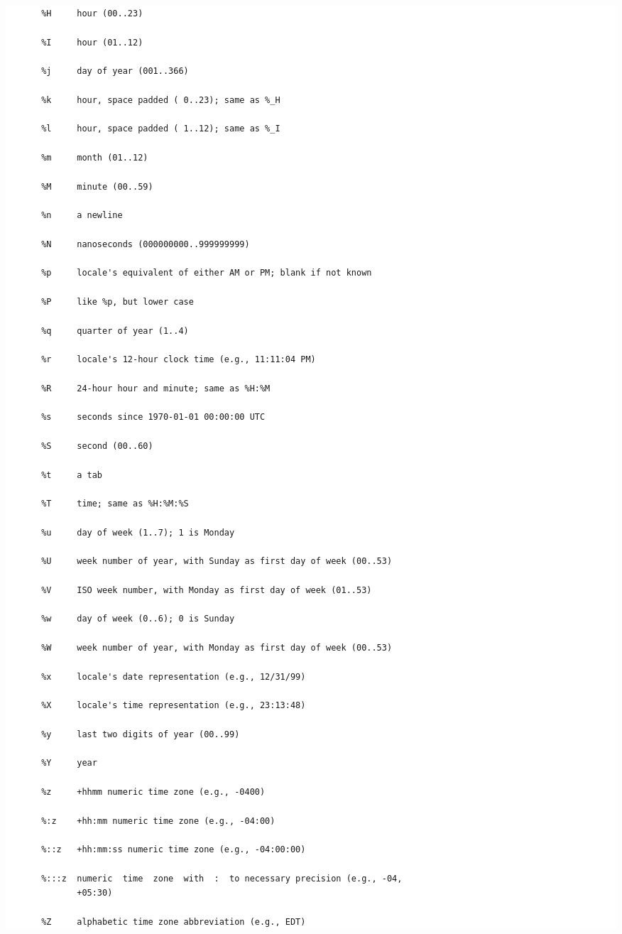            %H     hour (00..23)
    
           %I     hour (01..12)
    
           %j     day of year (001..366)
    
           %k     hour, space padded ( 0..23); same as %_H
    
           %l     hour, space padded ( 1..12); same as %_I
    
           %m     month (01..12)
    
           %M     minute (00..59)
    
           %n     a newline
    
           %N     nanoseconds (000000000..999999999)
    
           %p     locale's equivalent of either AM or PM; blank if not known
    
           %P     like %p, but lower case
    
           %q     quarter of year (1..4)
    
           %r     locale's 12-hour clock time (e.g., 11:11:04 PM)
    
           %R     24-hour hour and minute; same as %H:%M
    
           %s     seconds since 1970-01-01 00:00:00 UTC
    
           %S     second (00..60)
    
           %t     a tab
    
           %T     time; same as %H:%M:%S
    
           %u     day of week (1..7); 1 is Monday
    
           %U     week number of year, with Sunday as first day of week (00..53)
    
           %V     ISO week number, with Monday as first day of week (01..53)
    
           %w     day of week (0..6); 0 is Sunday
    
           %W     week number of year, with Monday as first day of week (00..53)
    
           %x     locale's date representation (e.g., 12/31/99)
    
           %X     locale's time representation (e.g., 23:13:48)
    
           %y     last two digits of year (00..99)
    
           %Y     year
    
           %z     +hhmm numeric time zone (e.g., -0400)
         
           %:z    +hh:mm numeric time zone (e.g., -04:00)
    
           %::z   +hh:mm:ss numeric time zone (e.g., -04:00:00)
    
           %:::z  numeric  time  zone  with  :  to necessary precision (e.g., -04,
                  +05:30)
    
           %Z     alphabetic time zone abbreviation (e.g., EDT)
    